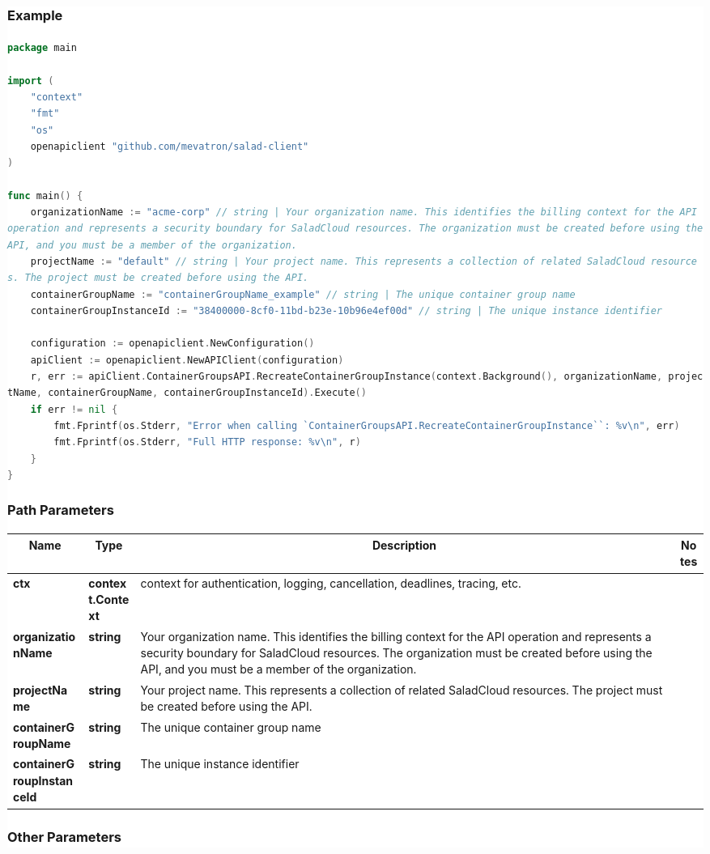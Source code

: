 

### Example

```go
package main

import (
	"context"
	"fmt"
	"os"
	openapiclient "github.com/mevatron/salad-client"
)

func main() {
	organizationName := "acme-corp" // string | Your organization name. This identifies the billing context for the API operation and represents a security boundary for SaladCloud resources. The organization must be created before using the API, and you must be a member of the organization.
	projectName := "default" // string | Your project name. This represents a collection of related SaladCloud resources. The project must be created before using the API.
	containerGroupName := "containerGroupName_example" // string | The unique container group name
	containerGroupInstanceId := "38400000-8cf0-11bd-b23e-10b96e4ef00d" // string | The unique instance identifier

	configuration := openapiclient.NewConfiguration()
	apiClient := openapiclient.NewAPIClient(configuration)
	r, err := apiClient.ContainerGroupsAPI.RecreateContainerGroupInstance(context.Background(), organizationName, projectName, containerGroupName, containerGroupInstanceId).Execute()
	if err != nil {
		fmt.Fprintf(os.Stderr, "Error when calling `ContainerGroupsAPI.RecreateContainerGroupInstance``: %v\n", err)
		fmt.Fprintf(os.Stderr, "Full HTTP response: %v\n", r)
	}
}
```

### Path Parameters


Name | Type | Description  | Notes
------------- | ------------- | ------------- | -------------
**ctx** | **context.Context** | context for authentication, logging, cancellation, deadlines, tracing, etc.
**organizationName** | **string** | Your organization name. This identifies the billing context for the API operation and represents a security boundary for SaladCloud resources. The organization must be created before using the API, and you must be a member of the organization. | 
**projectName** | **string** | Your project name. This represents a collection of related SaladCloud resources. The project must be created before using the API. | 
**containerGroupName** | **string** | The unique container group name | 
**containerGroupInstanceId** | **string** | The unique instance identifier | 

### Other Parameters
